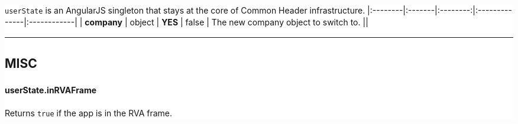 ```userState``` is an AngularJS singleton that stays at the core of Common Header infrastructure.
|:--------|:-------|:--------:|:--------------|:------------|
| **company**  | object |  **YES**  | false | The new company object to switch to. ||

***

## MISC

#### userState.inRVAFrame

Returns ```true``` if the app is in the RVA frame.

 